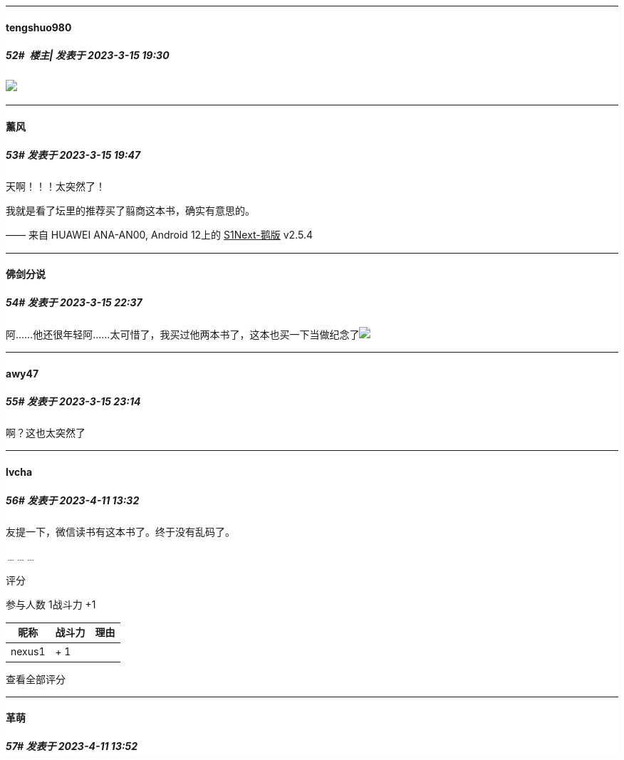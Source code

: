 *****

####  tengshuo980  
##### 52#         楼主| 发表于 2023-3-15 19:30

<img src="https://static.saraba1st.com/image/smiley/face2017/001.png" referrerpolicy="no-referrer">

*****

####  薰风  
##### 53#       发表于 2023-3-15 19:47

天啊！！！太突然了！

我就是看了坛里的推荐买了翦商这本书，确实有意思的。

—— 来自 HUAWEI ANA-AN00, Android 12上的 [S1Next-鹅版](https://github.com/ykrank/S1-Next/releases) v2.5.4

*****

####  佛剑分说  
##### 54#       发表于 2023-3-15 22:37

阿……他还很年轻阿……太可惜了，我买过他两本书了，这本也买一下当做纪念了<img src="https://static.saraba1st.com/image/smiley/face2017/135.png" referrerpolicy="no-referrer">

*****

####  awy47  
##### 55#       发表于 2023-3-15 23:14

啊？这也太突然了

*****

####  lvcha  
##### 56#       发表于 2023-4-11 13:32

友提一下，微信读书有这本书了。终于没有乱码了。

﹍﹍﹍

评分

 参与人数 1战斗力 +1

|昵称|战斗力|理由|
|----|---|---|
| nexus1| + 1||

查看全部评分

*****

####  革萌  
##### 57#       发表于 2023-4-11 13:52

